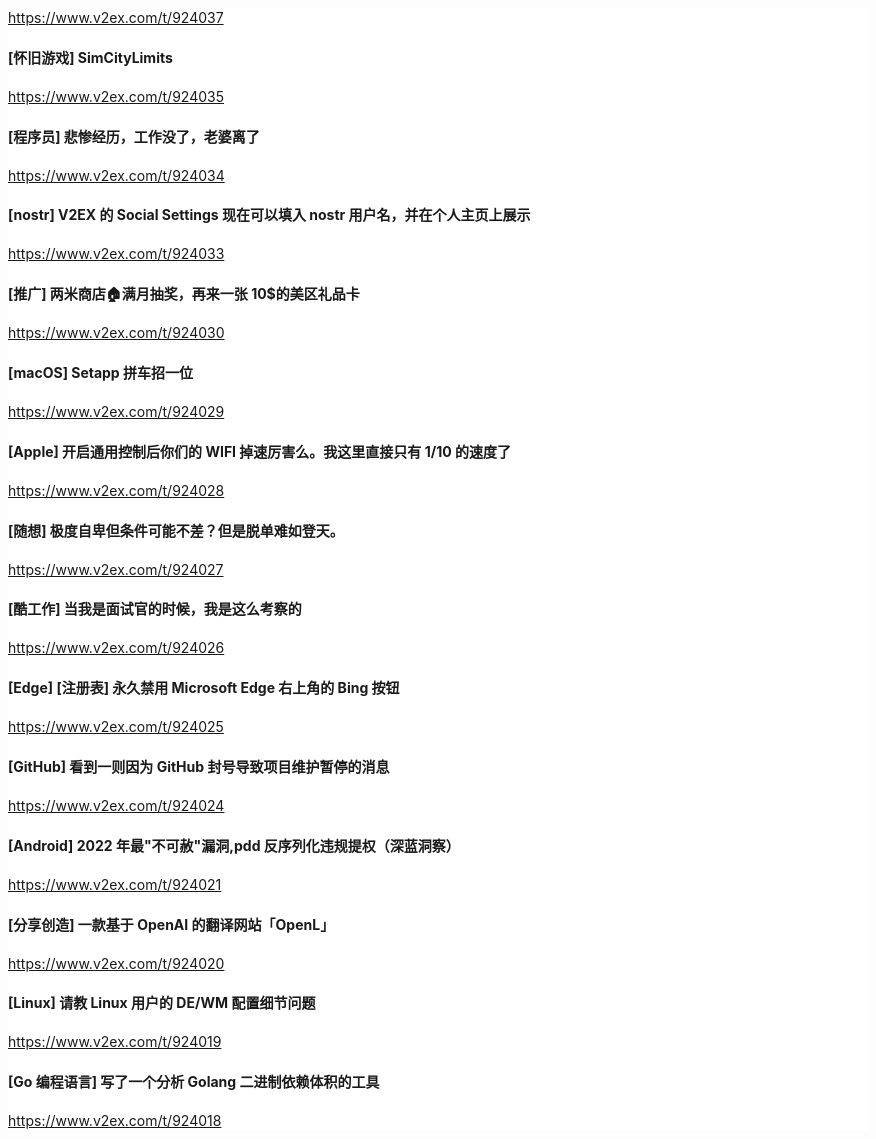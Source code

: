 https://www.v2ex.com/t/924037

#### \[怀旧游戏\] SimCityLimits

https://www.v2ex.com/t/924035

#### \[程序员\] 悲惨经历，工作没了，老婆离了

https://www.v2ex.com/t/924034

#### \[nostr\] V2EX 的 Social Settings 现在可以填入 nostr 用户名，并在个人主页上展示

https://www.v2ex.com/t/924033

#### \[推广\] 两米商店🏠满月抽奖，再来一张 10\$的美区礼品卡

https://www.v2ex.com/t/924030

#### \[macOS\] Setapp 拼车招一位

https://www.v2ex.com/t/924029

#### \[Apple\] 开启通用控制后你们的 WIFI 掉速厉害么。我这里直接只有 1/10 的速度了

https://www.v2ex.com/t/924028

#### \[随想\] 极度自卑但条件可能不差？但是脱单难如登天。

https://www.v2ex.com/t/924027

#### \[酷工作\] 当我是面试官的时候，我是这么考察的

https://www.v2ex.com/t/924026

#### \[Edge\] \[注册表\] 永久禁用 Microsoft Edge 右上角的 Bing 按钮

https://www.v2ex.com/t/924025

#### \[GitHub\] 看到一则因为 GitHub 封号导致项目维护暂停的消息

https://www.v2ex.com/t/924024

#### \[Android\] 2022 年最"不可赦"漏洞,pdd 反序列化违规提权（深蓝洞察）

https://www.v2ex.com/t/924021

#### \[分享创造\] 一款基于 OpenAI 的翻译网站「OpenL」

https://www.v2ex.com/t/924020

#### \[Linux\] 请教 Linux 用户的 DE/WM 配置细节问题

https://www.v2ex.com/t/924019

#### \[Go 编程语言\] 写了一个分析 Golang 二进制依赖体积的工具

https://www.v2ex.com/t/924018
